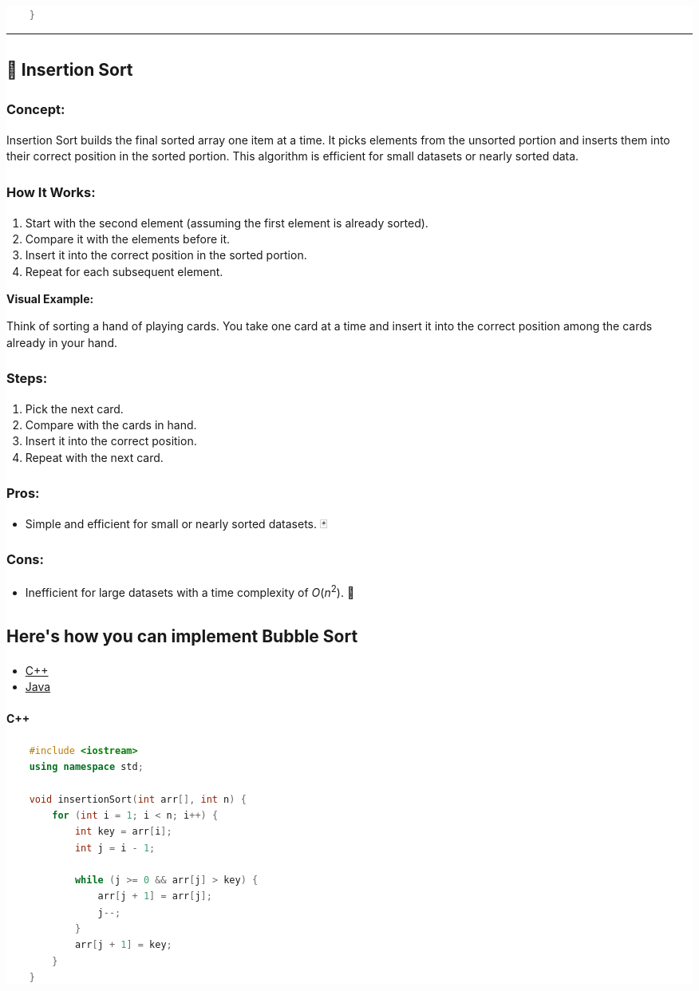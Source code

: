 ```java
    }

```

<hr>

## 🧩 Insertion Sort

### Concept:

Insertion Sort builds the final sorted array one item at a time. It picks elements from the unsorted portion and inserts them into their correct position in the sorted portion. This algorithm is efficient for small datasets or nearly sorted data.

### How It Works:

1. Start with the second element (assuming the first element is already sorted).
2. Compare it with the elements before it.
3. Insert it into the correct position in the sorted portion.
4. Repeat for each subsequent element.

**Visual Example:**

Think of sorting a hand of playing cards. You take one card at a time and insert it into the correct position among the cards already in your hand.

### Steps:

1. Pick the next card.
2. Compare with the cards in hand.
3. Insert it into the correct position.
4. Repeat with the next card.

### Pros:

- Simple and efficient for small or nearly sorted datasets. 🃏

### Cons:

- Inefficient for large datasets with a time complexity of $O(n^2)$. 🐢

## Here's how you can implement Bubble Sort

- [C++](#cpp)
- [Java](#java)

#### C++

```cpp
    #include <iostream>
    using namespace std;

    void insertionSort(int arr[], int n) {
        for (int i = 1; i < n; i++) {
            int key = arr[i];
            int j = i - 1;

            while (j >= 0 && arr[j] > key) {
                arr[j + 1] = arr[j];
                j--;
            }
            arr[j + 1] = key;
        }
    }

```